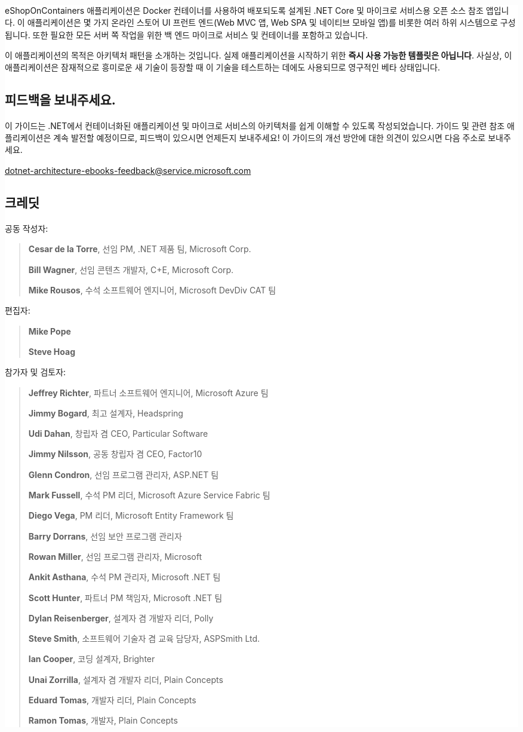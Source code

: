 eShopOnContainers 애플리케이션은 Docker 컨테이너를 사용하여 배포되도록 설계된 .NET Core 및 마이크로 서비스용 오픈 소스 참조 앱입니다. 이 애플리케이션은 몇 가지 온라인 스토어 UI 프런트 엔드(Web MVC 앱, Web SPA 및 네이티브 모바일 앱)를 비롯한 여러 하위 시스템으로 구성됩니다. 또한 필요한 모든 서버 쪽 작업을 위한 백 엔드 마이크로 서비스 및 컨테이너를 포함하고 있습니다. 

이 애플리케이션의 목적은 아키텍처 패턴을 소개하는 것입니다. 실제 애플리케이션을 시작하기 위한 **즉시 사용 가능한 템플릿은 아닙니다**. 사실상, 이 애플리케이션은 잠재적으로 흥미로운 새 기술이 등장할 때 이 기술을 테스트하는 데에도 사용되므로 영구적인 베타 상태입니다.

## <a name="send-us-your-feedback"></a>피드백을 보내주세요.

이 가이드는 .NET에서 컨테이너화된 애플리케이션 및 마이크로 서비스의 아키텍처를 쉽게 이해할 수 있도록 작성되었습니다. 가이드 및 관련 참조 애플리케이션은 계속 발전할 예정이므로, 피드백이 있으시면 언제든지 보내주세요! 이 가이드의 개선 방안에 대한 의견이 있으시면 다음 주소로 보내주세요.

[dotnet-architecture-ebooks-feedback@service.microsoft.com](mailto:dotnet-architecture-ebooks-feedback@service.microsoft.com)

## <a name="credits"></a>크레딧

공동 작성자:

> **Cesar de la Torre**, 선임 PM, .NET 제품 팀, Microsoft Corp.
>
> **Bill Wagner**, 선임 콘텐츠 개발자, C+E, Microsoft Corp.
>
> **Mike Rousos**, 수석 소프트웨어 엔지니어, Microsoft DevDiv CAT 팀

편집자:

> **Mike Pope**
>
> **Steve Hoag**

참가자 및 검토자:

> **Jeffrey Richter**, 파트너 소프트웨어 엔지니어, Microsoft Azure 팀
>
> **Jimmy Bogard**, 최고 설계자, Headspring
>
> **Udi Dahan**, 창립자 겸 CEO, Particular Software
>
> **Jimmy Nilsson**, 공동 창립자 겸 CEO, Factor10
>
> **Glenn Condron**, 선임 프로그램 관리자, ASP.NET 팀
>
> **Mark Fussell**, 수석 PM 리더, Microsoft Azure Service Fabric 팀
>
> **Diego Vega**, PM 리더, Microsoft Entity Framework 팀
>
> **Barry Dorrans**, 선임 보안 프로그램 관리자
>
> **Rowan Miller**, 선임 프로그램 관리자, Microsoft
>
> **Ankit Asthana**, 수석 PM 관리자, Microsoft .NET 팀
>
> **Scott Hunter**, 파트너 PM 책임자, Microsoft .NET 팀
>
> **Dylan Reisenberger**, 설계자 겸 개발자 리더, Polly
>
> **Steve Smith**, 소프트웨어 기술자 겸 교육 담당자, ASPSmith Ltd.
>
> **Ian Cooper**, 코딩 설계자, Brighter
>
> **Unai Zorrilla**, 설계자 겸 개발자 리더, Plain Concepts
>
> **Eduard Tomas**, 개발자 리더, Plain Concepts
>
> **Ramon Tomas**, 개발자, Plain Concepts